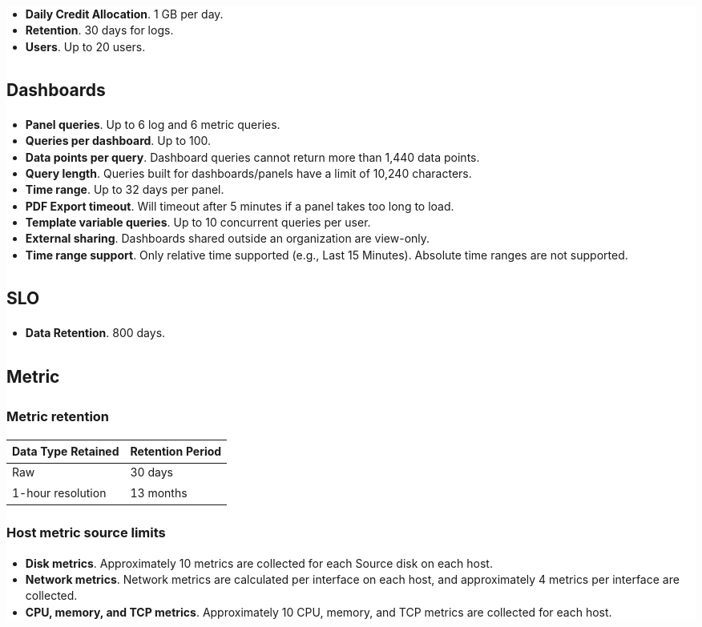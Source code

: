 - **Daily Credit Allocation**. 1 GB per day.
- **Retention**. 30 days for logs.
- **Users**. Up to 20 users.

## Dashboards

- **Panel queries**. Up to 6 log and 6 metric queries.
- **Queries per dashboard**. Up to 100.
- **Data points per query**. Dashboard queries cannot return more than 1,440 data points.
- **Query length**. Queries built for dashboards/panels have a limit of 10,240 characters.
- **Time range**. Up to 32 days per panel.
- **PDF Export timeout**. Will timeout after 5 minutes if a panel takes too long to load.
- **Template variable queries**. Up to 10 concurrent queries per user.
- **External sharing**. Dashboards shared outside an organization are view-only.
- **Time range support**. Only relative time supported (e.g., Last 15 Minutes). Absolute time ranges are not supported.

## SLO

- **Data Retention**. 800 days.

## Metric

### Metric retention

| Data Type Retained | Retention Period |
|:--|:--|
| Raw                    | 30 days      |
| 1-hour resolution      | 13 months    |

### Host metric source limits

- **Disk metrics**. Approximately 10 metrics are collected for each Source disk on each host.
- **Network metrics**. Network metrics are calculated per interface on each host, and approximately 4 metrics per interface are collected.
- **CPU, memory, and TCP metrics**. Approximately 10 CPU, memory, and TCP metrics are collected for each host.
